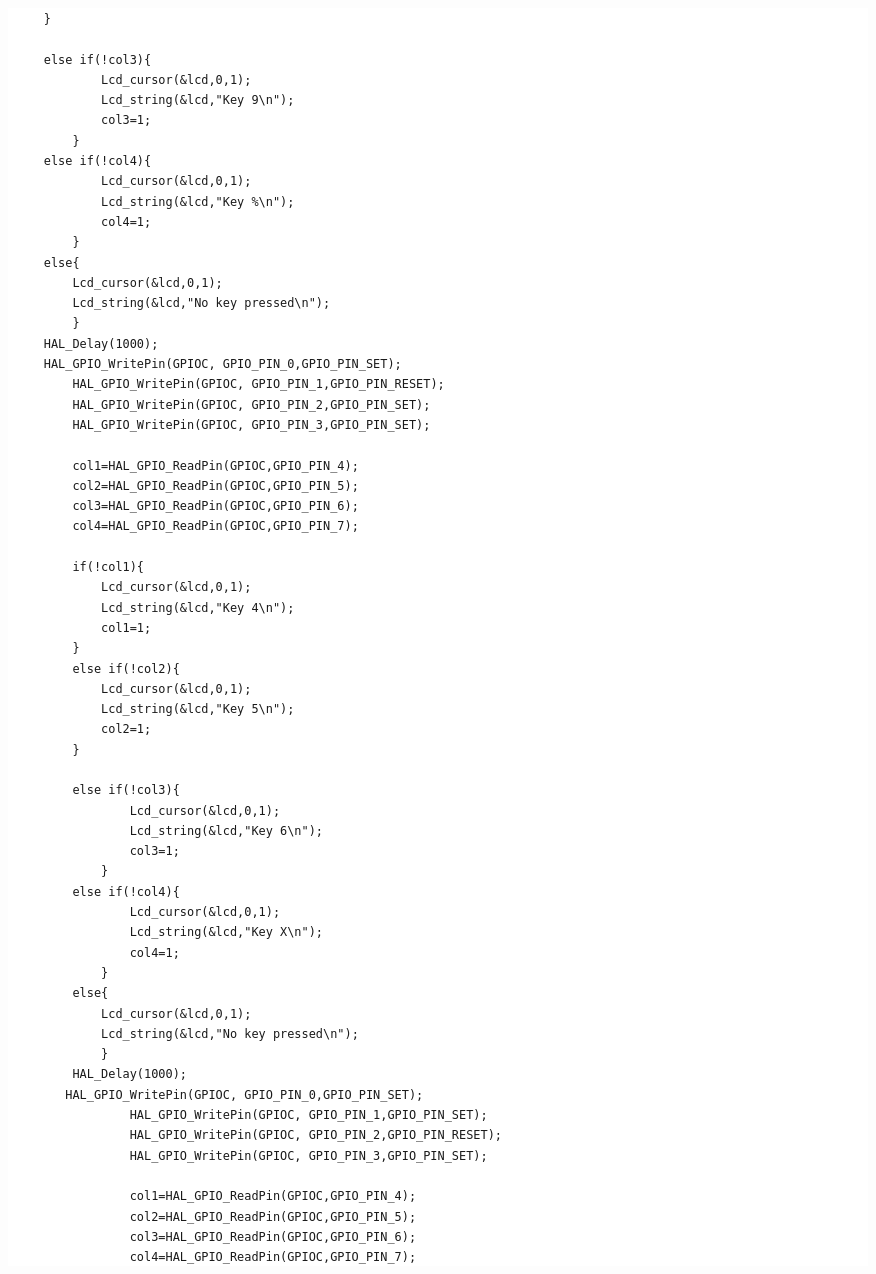 ```
	 }

	 else if(!col3){
	 		 Lcd_cursor(&lcd,0,1);
	 		 Lcd_string(&lcd,"Key 9\n");
	 		 col3=1;
	 	 }
	 else if(!col4){
	 		 Lcd_cursor(&lcd,0,1);
	 		 Lcd_string(&lcd,"Key %\n");
	 		 col4=1;
	 	 }
	 else{
		 Lcd_cursor(&lcd,0,1);
		 Lcd_string(&lcd,"No key pressed\n");
		 }
	 HAL_Delay(1000);
	 HAL_GPIO_WritePin(GPIOC, GPIO_PIN_0,GPIO_PIN_SET);
	 	 HAL_GPIO_WritePin(GPIOC, GPIO_PIN_1,GPIO_PIN_RESET);
	 	 HAL_GPIO_WritePin(GPIOC, GPIO_PIN_2,GPIO_PIN_SET);
	 	 HAL_GPIO_WritePin(GPIOC, GPIO_PIN_3,GPIO_PIN_SET);

	 	 col1=HAL_GPIO_ReadPin(GPIOC,GPIO_PIN_4);
	 	 col2=HAL_GPIO_ReadPin(GPIOC,GPIO_PIN_5);
	 	 col3=HAL_GPIO_ReadPin(GPIOC,GPIO_PIN_6);
	 	 col4=HAL_GPIO_ReadPin(GPIOC,GPIO_PIN_7);

	 	 if(!col1){
	 		 Lcd_cursor(&lcd,0,1);
	 		 Lcd_string(&lcd,"Key 4\n");
	 		 col1=1;
	 	 }
	 	 else if(!col2){
	 		 Lcd_cursor(&lcd,0,1);
	 		 Lcd_string(&lcd,"Key 5\n");
	 		 col2=1;
	 	 }

	 	 else if(!col3){
	 	 		 Lcd_cursor(&lcd,0,1);
	 	 		 Lcd_string(&lcd,"Key 6\n");
	 	 		 col3=1;
	 	 	 }
	 	 else if(!col4){
	 	 		 Lcd_cursor(&lcd,0,1);
	 	 		 Lcd_string(&lcd,"Key X\n");
	 	 		 col4=1;
	 	 	 }
	 	 else{
	 		 Lcd_cursor(&lcd,0,1);
	 		 Lcd_string(&lcd,"No key pressed\n");
	 		 }
	 	 HAL_Delay(1000);
	 	HAL_GPIO_WritePin(GPIOC, GPIO_PIN_0,GPIO_PIN_SET);
	 		 	 HAL_GPIO_WritePin(GPIOC, GPIO_PIN_1,GPIO_PIN_SET);
	 		 	 HAL_GPIO_WritePin(GPIOC, GPIO_PIN_2,GPIO_PIN_RESET);
	 		 	 HAL_GPIO_WritePin(GPIOC, GPIO_PIN_3,GPIO_PIN_SET);

	 		 	 col1=HAL_GPIO_ReadPin(GPIOC,GPIO_PIN_4);
	 		 	 col2=HAL_GPIO_ReadPin(GPIOC,GPIO_PIN_5);
	 		 	 col3=HAL_GPIO_ReadPin(GPIOC,GPIO_PIN_6);
	 		 	 col4=HAL_GPIO_ReadPin(GPIOC,GPIO_PIN_7);

```